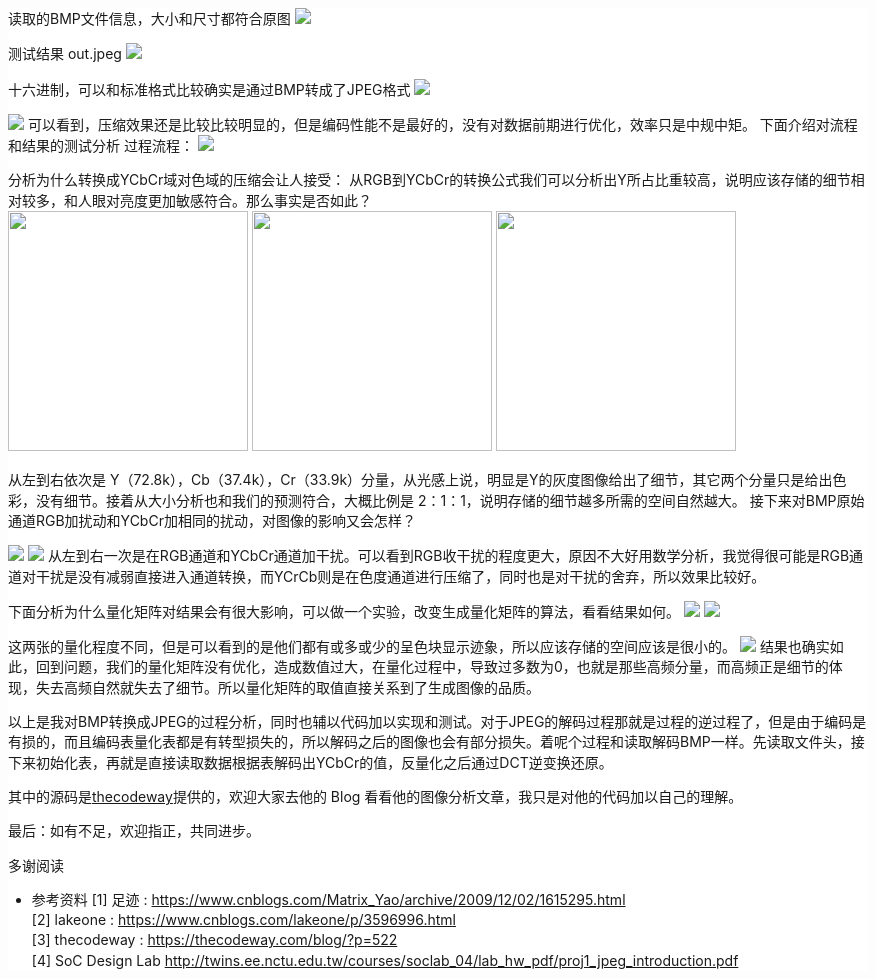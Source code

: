 读取的BMP文件信息，大小和尺寸都符合原图
![](bmpinfo.png)

测试结果 out.jpeg
![](ybr.jpeg)

十六进制，可以和标准格式比较确实是通过BMP转成了JPEG格式
![](jpeg0x.png)

![](size.png)
可以看到，压缩效果还是比较比较明显的，但是编码性能不是最好的，没有对数据前期进行优化，效率只是中规中矩。
下面介绍对流程和结果的测试分析
过程流程：
![](flowchart.png)

分析为什么转换成YCbCr域对色域的压缩会让人接受：
从RGB到YCbCr的转换公式我们可以分析出Y所占比重较高，说明应该存储的细节相对较多，和人眼对亮度更加敏感符合。那么事实是否如此？ <br/>
<img src="https://raw.githubusercontent.com/mk43/Algo-Math/master/bmp2jpeg/y.jpeg" width="240" height="240"/> <img src="https://raw.githubusercontent.com/mk43/Algo-Math/master/bmp2jpeg/b.jpeg" width="240" height="240"/> <img src="https://raw.githubusercontent.com/mk43/Algo-Math/master/bmp2jpeg/r.jpeg" width="240" height="240"/>

从左到右依次是 Y（72.8k），Cb（37.4k），Cr（33.9k）分量，从光感上说，明显是Y的灰度图像给出了细节，其它两个分量只是给出色彩，没有细节。接着从大小分析也和我们的预测符合，大概比例是 2：1：1，说明存储的细节越多所需的空间自然越大。
接下来对BMP原始通道RGB加扰动和YCbCr加相同的扰动，对图像的影响又会怎样？

![](rgb.jpeg) ![](ybr.jpeg)
从左到右一次是在RGB通道和YCbCr通道加干扰。可以看到RGB收干扰的程度更大，原因不大好用数学分析，我觉得很可能是RGB通道对干扰是没有减弱直接进入通道转换，而YCrCb则是在色度通道进行压缩了，同时也是对干扰的舍弃，所以效果比较好。

下面分析为什么量化矩阵对结果会有很大影响，可以做一个实验，改变生成量化矩阵的算法，看看结果如何。
![](q1.jpeg) ![](q2.jpeg)

这两张的量化程度不同，但是可以看到的是他们都有或多或少的呈色块显示迹象，所以应该存储的空间应该是很小的。
![](qsize.png)
结果也确实如此，回到问题，我们的量化矩阵没有优化，造成数值过大，在量化过程中，导致过多数为0，也就是那些高频分量，而高频正是细节的体现，失去高频自然就失去了细节。所以量化矩阵的取值直接关系到了生成图像的品质。

以上是我对BMP转换成JPEG的过程分析，同时也辅以代码加以实现和测试。对于JPEG的解码过程那就是过程的逆过程了，但是由于编码是有损的，而且编码表量化表都是有转型损失的，所以解码之后的图像也会有部分损失。着呢个过程和读取解码BMP一样。先读取文件头，接下来初始化表，再就是直接读取数据根据表解码出YCbCr的值，反量化之后通过DCT逆变换还原。

其中的源码是[thecodeway](https://thecodeway.com/blog/?p=522)提供的，欢迎大家去他的 Blog 看看他的图像分析文章，我只是对他的代码加以自己的理解。

最后：如有不足，欢迎指正，共同进步。

多谢阅读

- 参考资料
[1] 足迹 : https://www.cnblogs.com/Matrix_Yao/archive/2009/12/02/1615295.html <br/>
[2] lakeone : https://www.cnblogs.com/lakeone/p/3596996.html <br/>
[3] thecodeway : https://thecodeway.com/blog/?p=522 <br/>
[4] SoC Design Lab http://twins.ee.nctu.edu.tw/courses/soclab_04/lab_hw_pdf/proj1_jpeg_introduction.pdf <br/>